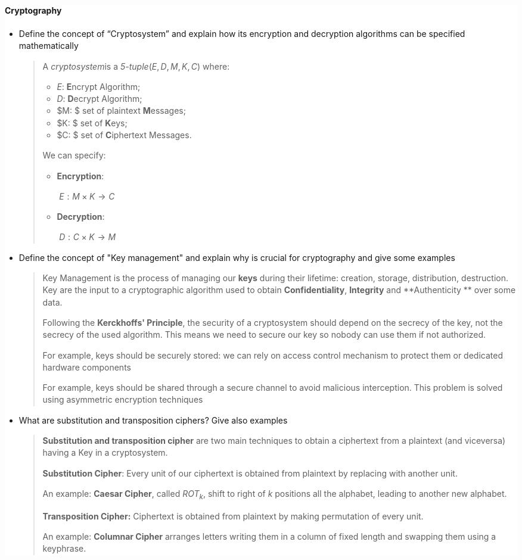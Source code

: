 #### Cryptography

* Define the concept of “Cryptosystem” and explain how its encryption and decryption algorithms can be specified mathematically

  > A *cryptosystem*is a *5-tuple*$(E,D,M,K,C)$ where:
  >
  > * $E:$ **E**ncrypt Algorithm;
  > * $D:$ **D**ecrypt Algorithm;
  > * $M: $ set of plaintext **M**essages;
  > * $K: $ set of **K**eys;
  > * $C: $ set of **C**iphertext Messages.
  >
  > We can specify:
  >
  > * **Encryption**: 
  >
  >   ​	$E: M \times K \to C$
  >
  > * **Decryption**: 
  >
  >   ​	$D: C \times K \to M$

* Define the concept of "Key management" and explain why is crucial for cryptography and give some examples

  > Key Management is the process of managing our **keys** during their lifetime: creation, storage, distribution, destruction. Key are the input to a cryptographic algorithm used to obtain **Confidentiality**, **Integrity** and **Authenticity ** over some data.
  >
  > Following the **Kerckhoffs' Principle**, the security of a cryptosystem should depend on the secrecy of the key, not the secrecy of the used algorithm. This means we need to secure our key so nobody can use them if not authorized.
  >
  > For example, keys should be securely stored: we can rely on access control mechanism to protect them or dedicated hardware components
  >
  > For example, keys should be shared through a secure channel to avoid malicious interception. This problem is solved using asymmetric encryption techniques

* What are substitution and transposition ciphers? Give also examples 

  >  **Substitution and transposition cipher** are two main techniques to obtain a ciphertext from a plaintext (and viceversa) having a Key in a cryptosystem.
  >
  > **Substitution Cipher**: Every unit of our ciphertext is obtained from plaintext by replacing with another unit.
  >
  > An example: **Caesar Cipher**, called $ROT_k$, shift to right of $k$ positions all the alphabet, leading to another new alphabet.
  >
  > **Transposition Cipher:** Ciphertext is obtained from plaintext by making permutation of every unit.
  >
  > An example: **Columnar Cipher** arranges letters writing them in a column of fixed length and swapping them using a keyphrase.

